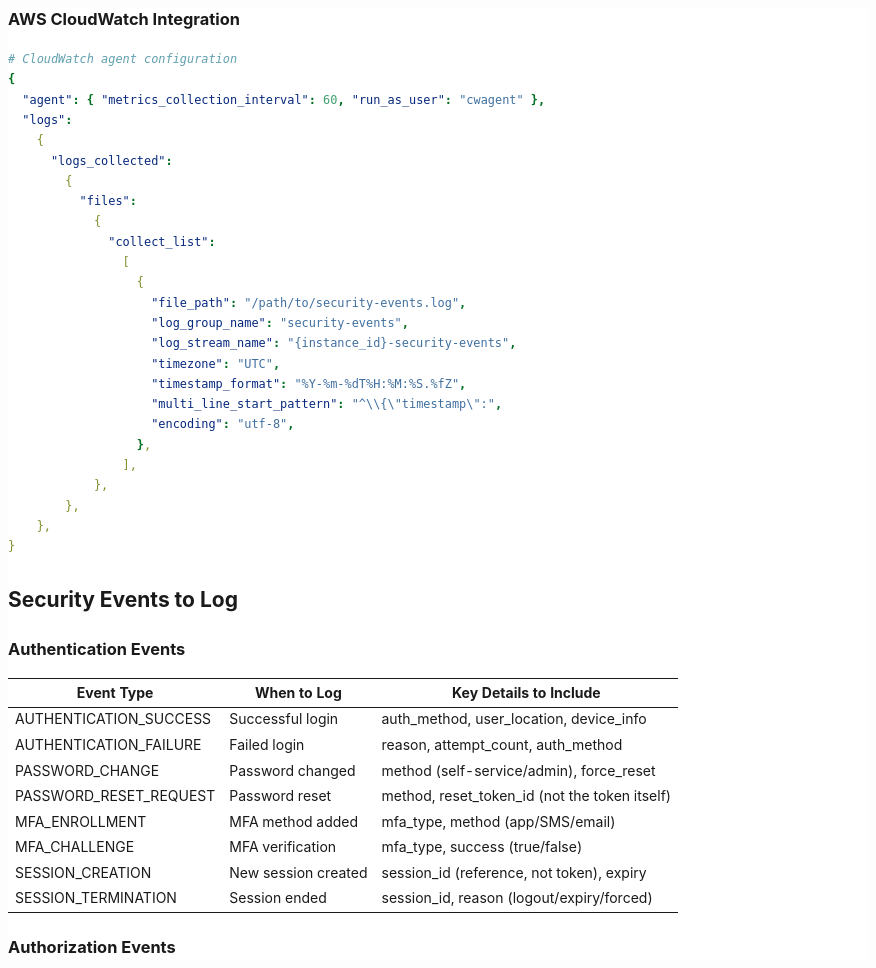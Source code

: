 ### AWS CloudWatch Integration

```yaml
# CloudWatch agent configuration
{
  "agent": { "metrics_collection_interval": 60, "run_as_user": "cwagent" },
  "logs":
    {
      "logs_collected":
        {
          "files":
            {
              "collect_list":
                [
                  {
                    "file_path": "/path/to/security-events.log",
                    "log_group_name": "security-events",
                    "log_stream_name": "{instance_id}-security-events",
                    "timezone": "UTC",
                    "timestamp_format": "%Y-%m-%dT%H:%M:%S.%fZ",
                    "multi_line_start_pattern": "^\\{\"timestamp\":",
                    "encoding": "utf-8",
                  },
                ],
            },
        },
    },
}
```

## Security Events to Log

### Authentication Events

| Event Type             | When to Log         | Key Details to Include                        |
| ---------------------- | ------------------- | --------------------------------------------- |
| AUTHENTICATION_SUCCESS | Successful login    | auth_method, user_location, device_info       |
| AUTHENTICATION_FAILURE | Failed login        | reason, attempt_count, auth_method            |
| PASSWORD_CHANGE        | Password changed    | method (self-service/admin), force_reset      |
| PASSWORD_RESET_REQUEST | Password reset      | method, reset_token_id (not the token itself) |
| MFA_ENROLLMENT         | MFA method added    | mfa_type, method (app/SMS/email)              |
| MFA_CHALLENGE          | MFA verification    | mfa_type, success (true/false)                |
| SESSION_CREATION       | New session created | session_id (reference, not token), expiry     |
| SESSION_TERMINATION    | Session ended       | session_id, reason (logout/expiry/forced)     |

### Authorization Events
